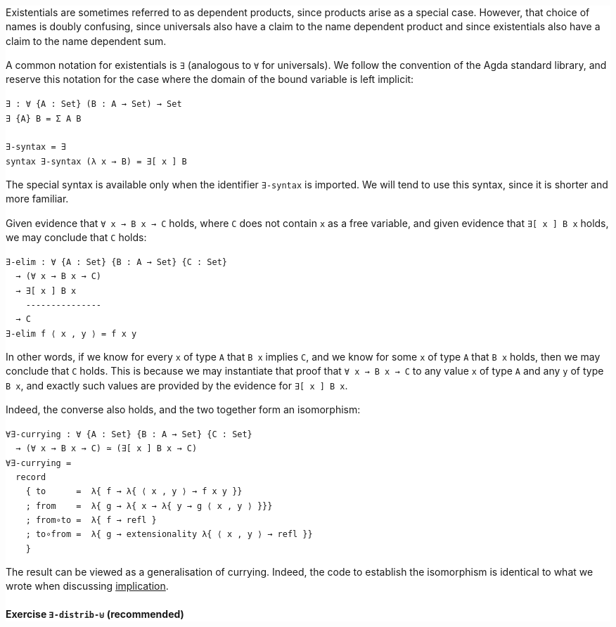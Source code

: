 Existentials are sometimes referred to as dependent products, since
products arise as a special case.  However, that choice of names is
doubly confusing, since universals also have a claim to the name dependent
product and since existentials also have a claim to the name dependent sum.

A common notation for existentials is `∃` (analogous to `∀` for universals).
We follow the convention of the Agda standard library, and reserve this
notation for the case where the domain of the bound variable is left implicit:
```
∃ : ∀ {A : Set} (B : A → Set) → Set
∃ {A} B = Σ A B

∃-syntax = ∃
syntax ∃-syntax (λ x → B) = ∃[ x ] B
```
The special syntax is available only when the identifier `∃-syntax` is imported.
We will tend to use this syntax, since it is shorter and more familiar.

Given evidence that `∀ x → B x → C` holds, where `C` does not contain
`x` as a free variable, and given evidence that `∃[ x ] B x` holds, we
may conclude that `C` holds:
```
∃-elim : ∀ {A : Set} {B : A → Set} {C : Set}
  → (∀ x → B x → C)
  → ∃[ x ] B x
    ---------------
  → C
∃-elim f ⟨ x , y ⟩ = f x y
```
In other words, if we know for every `x` of type `A` that `B x`
implies `C`, and we know for some `x` of type `A` that `B x` holds,
then we may conclude that `C` holds.  This is because we may
instantiate that proof that `∀ x → B x → C` to any value `x` of type
`A` and any `y` of type `B x`, and exactly such values are provided by
the evidence for `∃[ x ] B x`.

Indeed, the converse also holds, and the two together form an isomorphism:
```
∀∃-currying : ∀ {A : Set} {B : A → Set} {C : Set}
  → (∀ x → B x → C) ≃ (∃[ x ] B x → C)
∀∃-currying =
  record
    { to      =  λ{ f → λ{ ⟨ x , y ⟩ → f x y }}
    ; from    =  λ{ g → λ{ x → λ{ y → g ⟨ x , y ⟩ }}}
    ; from∘to =  λ{ f → refl }
    ; to∘from =  λ{ g → extensionality λ{ ⟨ x , y ⟩ → refl }}
    }
```
The result can be viewed as a generalisation of currying.  Indeed, the code to
establish the isomorphism is identical to what we wrote when discussing
[implication](/Connectives/#implication).

#### Exercise `∃-distrib-⊎` (recommended)
